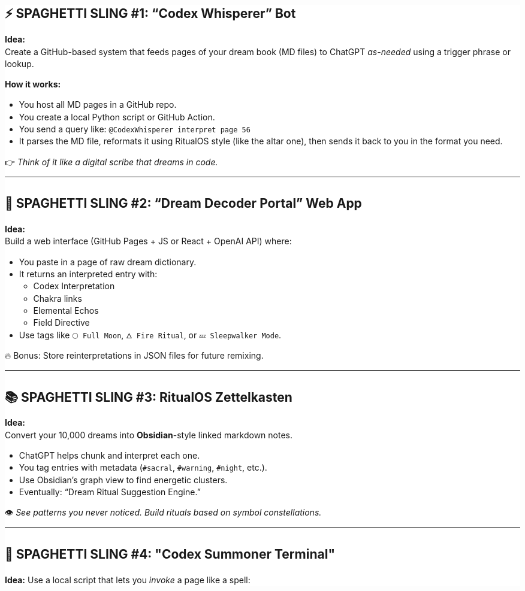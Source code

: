 ## ⚡ SPAGHETTI SLING #1: “Codex Whisperer” Bot

**Idea:**\
Create a GitHub-based system that feeds pages of your dream book (MD files) to ChatGPT *as-needed* using a trigger phrase or lookup.

**How it works:**

- You host all MD pages in a GitHub repo.
- You create a local Python script or GitHub Action.
- You send a query like: `@CodexWhisperer interpret page 56`
- It parses the MD file, reformats it using RitualOS style (like the altar one), then sends it back to you in the format you need.

👉 *Think of it like a digital scribe that dreams in code.*

---

## 🔮 SPAGHETTI SLING #2: “Dream Decoder Portal” Web App

**Idea:**\
Build a web interface (GitHub Pages + JS or React + OpenAI API) where:

- You paste in a page of raw dream dictionary.
- It returns an interpreted entry with:
  - Codex Interpretation
  - Chakra links
  - Elemental Echos
  - Field Directive
- Use tags like `🌕 Full Moon`, `🜂 Fire Ritual`, or `💤 Sleepwalker Mode`.

🔥 Bonus: Store reinterpretations in JSON files for future remixing.

---

## 📚 SPAGHETTI SLING #3: RitualOS Zettelkasten

**Idea:**\
Convert your 10,000 dreams into **Obsidian**-style linked markdown notes.

- ChatGPT helps chunk and interpret each one.
- You tag entries with metadata (`#sacral`, `#warning`, `#night`, etc.).
- Use Obsidian’s graph view to find energetic clusters.
- Eventually: “Dream Ritual Suggestion Engine.”

👁️ *See patterns you never noticed. Build rituals based on symbol constellations.*

---

## 🧠 SPAGHETTI SLING #4: "Codex Summoner Terminal"

**Idea:**
Use a local script that lets you *invoke* a page like a spell:
